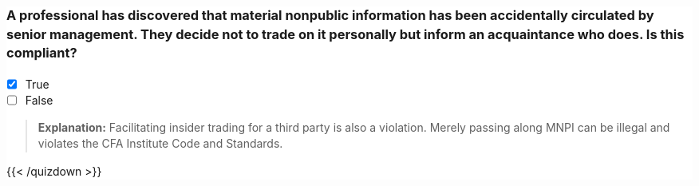### A professional has discovered that material nonpublic information has been accidentally circulated by senior management. They decide not to trade on it personally but inform an acquaintance who does. Is this compliant?

- [x] True  
- [ ] False  

> **Explanation:** Facilitating insider trading for a third party is also a violation. Merely passing along MNPI can be illegal and violates the CFA Institute Code and Standards.  

{{< /quizdown >}}
